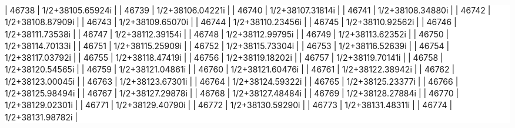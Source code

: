 |  46738 | 1/2+38105.65924i |
|  46739 | 1/2+38106.04221i |
|  46740 | 1/2+38107.31814i |
|  46741 | 1/2+38108.34880i |
|  46742 | 1/2+38108.87909i |
|  46743 | 1/2+38109.65070i |
|  46744 | 1/2+38110.23456i |
|  46745 | 1/2+38110.92562i |
|  46746 | 1/2+38111.73538i |
|  46747 | 1/2+38112.39154i |
|  46748 | 1/2+38112.99795i |
|  46749 | 1/2+38113.62352i |
|  46750 | 1/2+38114.70133i |
|  46751 | 1/2+38115.25909i |
|  46752 | 1/2+38115.73304i |
|  46753 | 1/2+38116.52639i |
|  46754 | 1/2+38117.03792i |
|  46755 | 1/2+38118.47419i |
|  46756 | 1/2+38119.18202i |
|  46757 | 1/2+38119.70141i |
|  46758 | 1/2+38120.54565i |
|  46759 | 1/2+38121.04861i |
|  46760 | 1/2+38121.60476i |
|  46761 | 1/2+38122.38942i |
|  46762 | 1/2+38123.00045i |
|  46763 | 1/2+38123.67301i |
|  46764 | 1/2+38124.59322i |
|  46765 | 1/2+38125.23377i |
|  46766 | 1/2+38125.98494i |
|  46767 | 1/2+38127.29878i |
|  46768 | 1/2+38127.48484i |
|  46769 | 1/2+38128.27884i |
|  46770 | 1/2+38129.02301i |
|  46771 | 1/2+38129.40790i |
|  46772 | 1/2+38130.59290i |
|  46773 | 1/2+38131.48311i |
|  46774 | 1/2+38131.98782i |